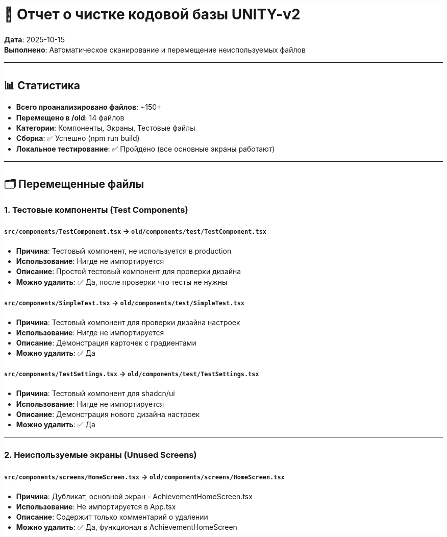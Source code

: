 # 🧹 Отчет о чистке кодовой базы UNITY-v2

**Дата**: 2025-10-15  
**Выполнено**: Автоматическое сканирование и перемещение неиспользуемых файлов

---

## 📊 Статистика

- **Всего проанализировано файлов**: ~150+
- **Перемещено в /old**: 14 файлов
- **Категории**: Компоненты, Экраны, Тестовые файлы
- **Сборка**: ✅ Успешно (npm run build)
- **Локальное тестирование**: ✅ Пройдено (все основные экраны работают)

---

## 🗂️ Перемещенные файлы

### 1. Тестовые компоненты (Test Components)

#### `src/components/TestComponent.tsx` → `old/components/test/TestComponent.tsx`
- **Причина**: Тестовый компонент, не используется в production
- **Использование**: Нигде не импортируется
- **Описание**: Простой тестовый компонент для проверки дизайна
- **Можно удалить**: ✅ Да, после проверки что тесты не нужны

#### `src/components/SimpleTest.tsx` → `old/components/test/SimpleTest.tsx`
- **Причина**: Тестовый компонент для проверки дизайна настроек
- **Использование**: Нигде не импортируется
- **Описание**: Демонстрация карточек с градиентами
- **Можно удалить**: ✅ Да

#### `src/components/TestSettings.tsx` → `old/components/test/TestSettings.tsx`
- **Причина**: Тестовый компонент для shadcn/ui
- **Использование**: Нигде не импортируется
- **Описание**: Демонстрация нового дизайна настроек
- **Можно удалить**: ✅ Да

---

### 2. Неиспользуемые экраны (Unused Screens)

#### `src/components/screens/HomeScreen.tsx` → `old/components/screens/HomeScreen.tsx`
- **Причина**: Дубликат, основной экран - AchievementHomeScreen.tsx
- **Использование**: Не импортируется в App.tsx
- **Описание**: Содержит только комментарий о удалении
- **Можно удалить**: ✅ Да, функционал в AchievementHomeScreen
